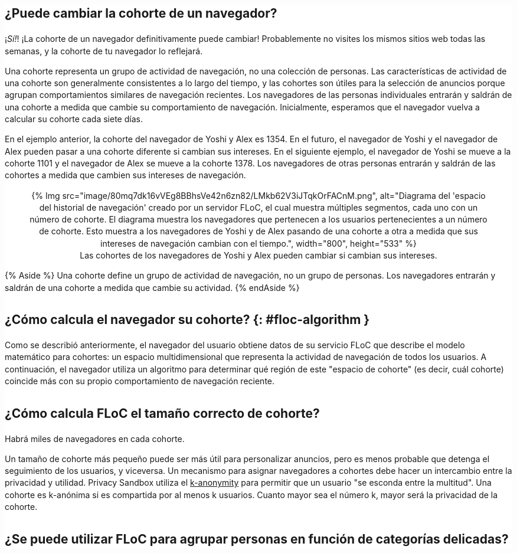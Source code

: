 ## ¿Puede cambiar la cohorte de un navegador?

¡*Sí!*! ¡La cohorte de un navegador definitivamente puede cambiar! Probablemente no visites los mismos sitios web todas las semanas, y la cohorte de tu navegador lo reflejará.

Una cohorte representa un grupo de actividad de navegación, no una colección de personas. Las características de actividad de una cohorte son generalmente consistentes a lo largo del tiempo, y las cohortes son útiles para la selección de anuncios porque agrupan comportamientos similares de navegación recientes. Los navegadores de las personas individuales entrarán y saldrán de una cohorte a medida que cambie su comportamiento de navegación. Inicialmente, esperamos que el navegador vuelva a calcular su cohorte cada siete días.

En el ejemplo anterior, la cohorte del navegador de Yoshi y Alex es 1354. En el futuro, el navegador de Yoshi y el navegador de Alex pueden pasar a una cohorte diferente si cambian sus intereses. En el siguiente ejemplo, el navegador de Yoshi se mueve a la cohorte 1101 y el navegador de Alex se mueve a la cohorte 1378. Los navegadores de otras personas entrarán y saldrán de las cohortes a medida que cambien sus intereses de navegación.

<figure style="text-align: center">{% Img src="image/80mq7dk16vVEg8BBhsVe42n6zn82/LMkb62V3iJTqkOrFACnM.png", alt="Diagrama del 'espacio del historial de navegación' creado por un servidor FLoC, el cual muestra múltiples segmentos, cada uno con un número de cohorte. El diagrama muestra los navegadores que pertenecen a los usuarios pertenecientes a un número de cohorte. Esto muestra a los navegadores de Yoshi y de Alex pasando de una cohorte a otra a medida que sus intereses de navegación cambian con el tiempo.", width="800", height="533" %} <figcaption class="w-figcaption"> Las cohortes de los navegadores de Yoshi y Alex pueden cambiar si cambian sus intereses.</figcaption></figure>

{% Aside %} Una cohorte define un grupo de actividad de navegación, no un grupo de personas. Los navegadores entrarán y saldrán de una cohorte a medida que cambie su actividad. {% endAside %}

## ¿Cómo calcula el navegador su cohorte? {: #floc-algorithm }

Como se describió anteriormente, el navegador del usuario obtiene datos de su servicio FLoC que describe el modelo matemático para cohortes: un espacio multidimensional que representa la actividad de navegación de todos los usuarios. A continuación, el navegador utiliza un algoritmo para determinar qué región de este "espacio de cohorte" (es decir, cuál cohorte) coincide más con su propio comportamiento de navegación reciente.

## ¿Cómo calcula FLoC el tamaño correcto de cohorte?

Habrá miles de navegadores en cada cohorte.

Un tamaño de cohorte más pequeño puede ser más útil para personalizar anuncios, pero es menos probable que detenga el seguimiento de los usuarios, y viceversa. Un mecanismo para asignar navegadores a cohortes debe hacer un intercambio entre la privacidad y utilidad. Privacy Sandbox utiliza el [k-anonymity](https://en.wikipedia.org/wiki/K-anonymity) para permitir que un usuario "se esconda entre la multitud". Una cohorte es k-anónima si es compartida por al menos k usuarios. Cuanto mayor sea el número k, mayor será la privacidad de la cohorte.

## ¿Se puede utilizar FLoC para agrupar personas en función de categorías delicadas?
